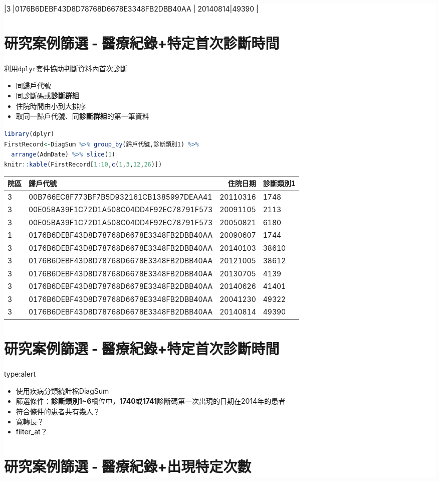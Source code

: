 |3    |0176B6DEBF43D8D78768D6678E3348FB2DBB40AA | 20140814|49390     |




研究案例篩選 - 醫療紀錄+特定首次診斷時間
========================================================

利用`dplyr`套件協助判斷資料內首次診斷

- 同歸戶代號
- 同診斷碼或**診斷群組**
- 住院時間由小到大排序
- 取同一歸戶代號、同**診斷群組**的第一筆資料


```r
library(dplyr)
FirstRecord<-DiagSum %>% group_by(歸戶代號,診斷類別1) %>%
  arrange(AdmDate) %>% slice(1)
knitr::kable(FirstRecord[1:10,c(1,3,12,26)])
```



|院區 |歸戶代號                                 | 住院日期|診斷類別1 |
|:----|:----------------------------------------|--------:|:---------|
|3    |00B766EC8F773BF7B5D932161CB1385997DEAA41 | 20110316|1748      |
|3    |00E05BA39F1C72D1A508C04DD4F92EC78791F573 | 20091105|2113      |
|3    |00E05BA39F1C72D1A508C04DD4F92EC78791F573 | 20050821|6180      |
|1    |0176B6DEBF43D8D78768D6678E3348FB2DBB40AA | 20090607|1744      |
|3    |0176B6DEBF43D8D78768D6678E3348FB2DBB40AA | 20140103|38610     |
|3    |0176B6DEBF43D8D78768D6678E3348FB2DBB40AA | 20121005|38612     |
|3    |0176B6DEBF43D8D78768D6678E3348FB2DBB40AA | 20130705|4139      |
|3    |0176B6DEBF43D8D78768D6678E3348FB2DBB40AA | 20140626|41401     |
|3    |0176B6DEBF43D8D78768D6678E3348FB2DBB40AA | 20041230|49322     |
|3    |0176B6DEBF43D8D78768D6678E3348FB2DBB40AA | 20140814|49390     |

研究案例篩選 - 醫療紀錄+特定首次診斷時間
========================================================
type:alert

- 使用疾病分類統計檔DiagSum
- 篩選條件：**診斷類別1~6**欄位中，**1740**或**1741**診斷碼第一次出現的日期在2014年的患者
- 符合條件的患者共有幾人？
- 寬轉長？
- filter_at？

研究案例篩選 - 醫療紀錄+出現特定次數
========================================================

